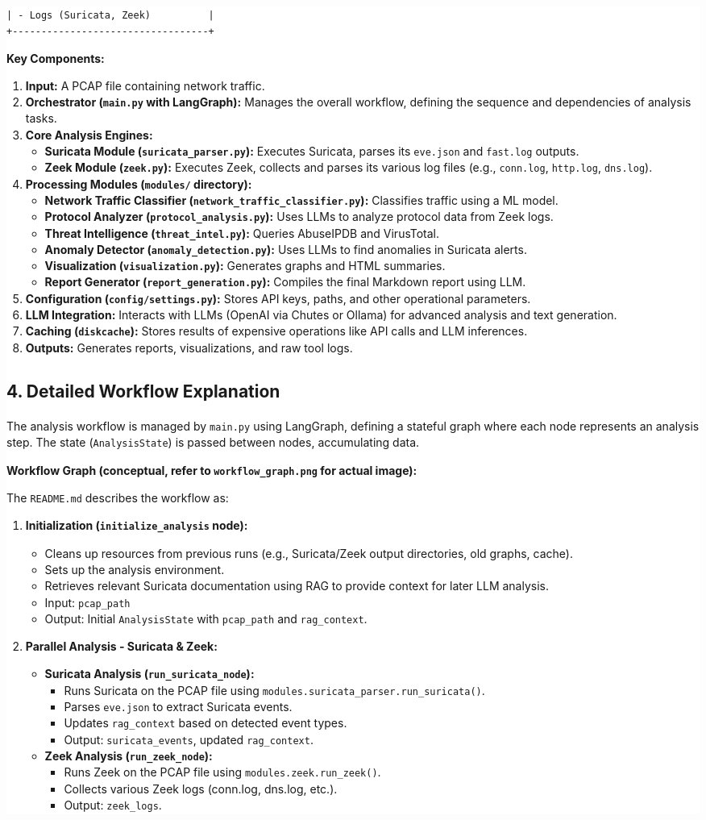 ```
| - Logs (Suricata, Zeek)          |
+----------------------------------+
```

**Key Components:**

1.  **Input:** A PCAP file containing network traffic.
2.  **Orchestrator (`main.py` with LangGraph):** Manages the overall workflow, defining the sequence and dependencies of analysis tasks.
3.  **Core Analysis Engines:**
    *   **Suricata Module (`suricata_parser.py`):** Executes Suricata, parses its `eve.json` and `fast.log` outputs.
    *   **Zeek Module (`zeek.py`):** Executes Zeek, collects and parses its various log files (e.g., `conn.log`, `http.log`, `dns.log`).
4.  **Processing Modules (`modules/` directory):**
    *   **Network Traffic Classifier (`network_traffic_classifier.py`):** Classifies traffic using a ML model.
    *   **Protocol Analyzer (`protocol_analysis.py`):** Uses LLMs to analyze protocol data from Zeek logs.
    *   **Threat Intelligence (`threat_intel.py`):** Queries AbuseIPDB and VirusTotal.
    *   **Anomaly Detector (`anomaly_detection.py`):** Uses LLMs to find anomalies in Suricata alerts.
    *   **Visualization (`visualization.py`):** Generates graphs and HTML summaries.
    *   **Report Generator (`report_generation.py`):** Compiles the final Markdown report using LLM.
5.  **Configuration (`config/settings.py`):** Stores API keys, paths, and other operational parameters.
6.  **LLM Integration:** Interacts with LLMs (OpenAI via Chutes or Ollama) for advanced analysis and text generation.
7.  **Caching (`diskcache`):** Stores results of expensive operations like API calls and LLM inferences.
8.  **Outputs:** Generates reports, visualizations, and raw tool logs.

## 4. Detailed Workflow Explanation

The analysis workflow is managed by `main.py` using LangGraph, defining a stateful graph where each node represents an analysis step. The state (`AnalysisState`) is passed between nodes, accumulating data.

**Workflow Graph (conceptual, refer to `workflow_graph.png` for actual image):**

The `README.md` describes the workflow as:

1.  **Initialization (`initialize_analysis` node):**
    *   Cleans up resources from previous runs (e.g., Suricata/Zeek output directories, old graphs, cache).
    *   Sets up the analysis environment.
    *   Retrieves relevant Suricata documentation using RAG to provide context for later LLM analysis.
    *   Input: `pcap_path`
    *   Output: Initial `AnalysisState` with `pcap_path` and `rag_context`.

2.  **Parallel Analysis - Suricata & Zeek:**
    *   **Suricata Analysis (`run_suricata_node`):**
        *   Runs Suricata on the PCAP file using `modules.suricata_parser.run_suricata()`.
        *   Parses `eve.json` to extract Suricata events.
        *   Updates `rag_context` based on detected event types.
        *   Output: `suricata_events`, updated `rag_context`.
    *   **Zeek Analysis (`run_zeek_node`):**
        *   Runs Zeek on the PCAP file using `modules.zeek.run_zeek()`.
        *   Collects various Zeek logs (conn.log, dns.log, etc.).
        *   Output: `zeek_logs`.
